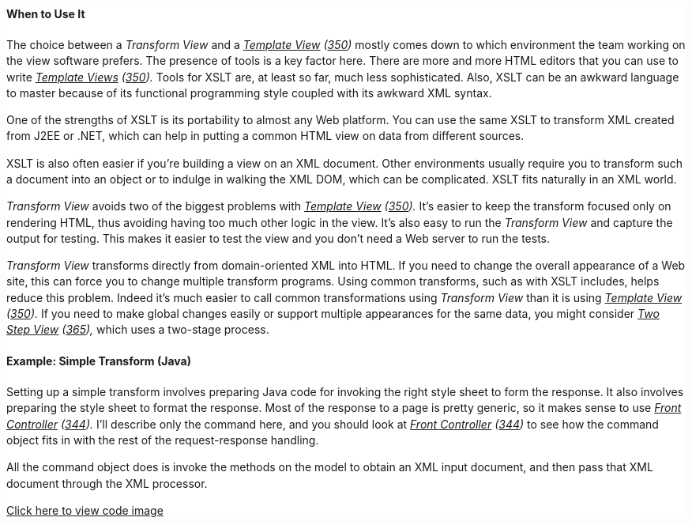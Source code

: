#### When to Use It

The choice between a *Transform View* and a *[Template View](https://learning.oreilly.com/library/view/patterns-of-enterprise/0321127420/ch14.html#ch14lev1sec4) ([350](https://learning.oreilly.com/library/view/patterns-of-enterprise/0321127420/ch14.html#page_350))* mostly comes down to which environment the team working on the view software prefers. The presence of tools is a key factor here. There are more and more HTML editors that you can use to write *[Template Views](https://learning.oreilly.com/library/view/patterns-of-enterprise/0321127420/ch14.html#ch14lev1sec4) ([350](https://learning.oreilly.com/library/view/patterns-of-enterprise/0321127420/ch14.html#page_350)).* Tools for XSLT are, at least so far, much less sophisticated. Also, XSLT can be an awkward language to master because of its functional programming style coupled with its awkward XML syntax.

One of the strengths of XSLT is its portability to almost any Web platform. You can use the same XSLT to transform XML created from J2EE or .NET, which can help in putting a common HTML view on data from different sources.

XSLT is also often easier if you’re building a view on an XML document. Other environments usually require you to transform such a document into an object or to indulge in walking the XML DOM, which can be complicated. XSLT fits naturally in an XML world.

*Transform View* avoids two of the biggest problems with *[Template View](https://learning.oreilly.com/library/view/patterns-of-enterprise/0321127420/ch14.html#ch14lev1sec4) ([350](https://learning.oreilly.com/library/view/patterns-of-enterprise/0321127420/ch14.html#page_350)).* It’s easier to keep the transform focused only on rendering HTML, thus avoiding having too much other logic in the view. It’s also easy to run the *Transform View* and capture the output for testing. This makes it easier to test the view and you don’t need a Web server to run the tests.

*Transform View* transforms directly from domain-oriented XML into HTML. If you need to change the overall appearance of a Web site, this can force you to change multiple transform programs. Using common transforms, such as with XSLT includes, helps reduce this problem. Indeed it’s much easier to call common transformations using *Transform View* than it is using *[Template View](https://learning.oreilly.com/library/view/patterns-of-enterprise/0321127420/ch14.html#ch14lev1sec4) ([350](https://learning.oreilly.com/library/view/patterns-of-enterprise/0321127420/ch14.html#page_350)).* If you need to make global changes easily or support multiple appearances for the same data, you might consider *[Two Step View](https://learning.oreilly.com/library/view/patterns-of-enterprise/0321127420/ch14.html#ch14lev1sec6) ([365](https://learning.oreilly.com/library/view/patterns-of-enterprise/0321127420/ch14.html#page_365)),* which uses a two-stage process.

#### Example: Simple Transform (Java)

Setting up a simple transform involves preparing Java code for invoking the right style sheet to form the response. It also involves preparing the style sheet to format the response. Most of the response to a page is pretty generic, so it makes sense to use *[Front Controller](https://learning.oreilly.com/library/view/patterns-of-enterprise/0321127420/ch14.html#ch14lev1sec3) ([344](https://learning.oreilly.com/library/view/patterns-of-enterprise/0321127420/ch14.html#page_344)).* I’ll describe only the command here, and you should look at *[Front Controller](https://learning.oreilly.com/library/view/patterns-of-enterprise/0321127420/ch14.html#ch14lev1sec3) ([344](https://learning.oreilly.com/library/view/patterns-of-enterprise/0321127420/ch14.html#page_344))* to see how the command object fits in with the rest of the request-response handling.

All the command object does is invoke the methods on the model to obtain an XML input document, and then pass that XML document through the XML processor.

[Click here to view code image](https://learning.oreilly.com/library/view/patterns-of-enterprise/0321127420/images.html#icode275)
